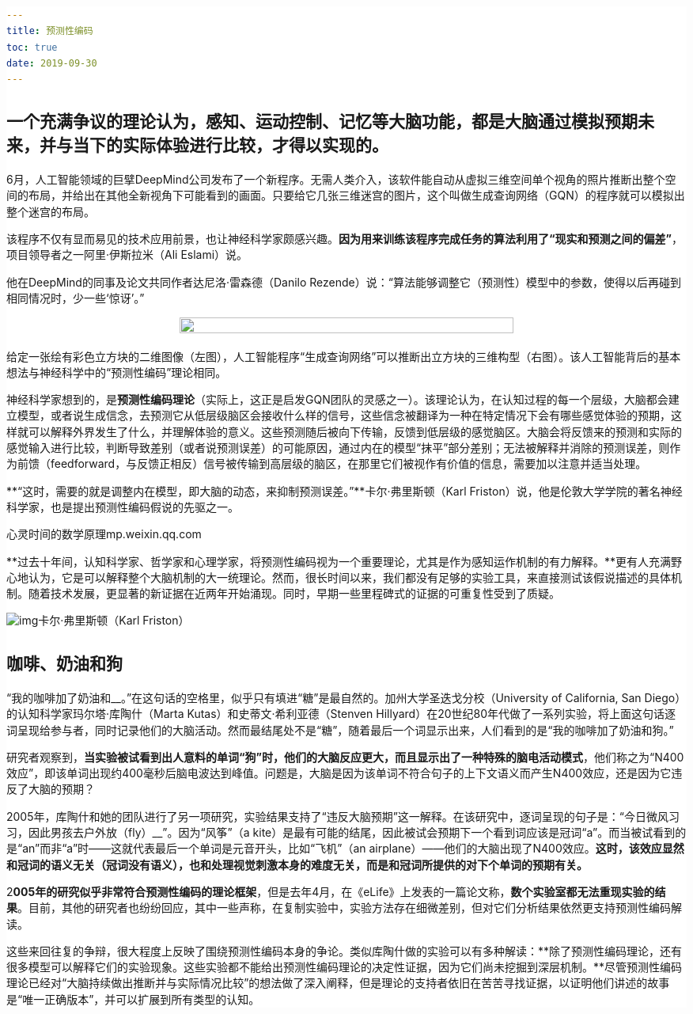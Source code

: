 ```yaml
---
title: 预测性编码
toc: true
date: 2019-09-30
---
```

## **一个充满争议的理论认为，感知、运动控制、记忆等大脑功能，都是大脑通过模拟预期未来，并与当下的实际体验进行比较，才得以实现的。**

6月，人工智能领域的巨擘DeepMind公司发布了一个新程序。无需人类介入，该软件能自动从虚拟三维空间单个视角的照片推断出整个空间的布局，并给出在其他全新视角下可能看到的画面。只要给它几张三维迷宫的图片，这个叫做生成查询网络（GQN）的程序就可以模拟出整个迷宫的布局。

该程序不仅有显而易见的技术应用前景，也让神经科学家颇感兴趣。**因为用来训练该程序完成任务的算法利用了“现实和预测之间的偏差”**，项目领导者之一阿里·伊斯拉米（Ali Eslami）说。

他在DeepMind的同事及论文共同作者达尼洛·雷森德（Danilo Rezende）说：“算法能够调整它（预测性）模型中的参数，使得以后再碰到相同情况时，少一些‘惊讶’。”

<p align="center">
    <img width="70%" height="70%" src="http://images.iterate.site/blog/image/20200220/zCn6B9NujJad.png?imageslim">
</p>

给定一张绘有彩色立方块的二维图像（左图），人工智能程序“生成查询网络”可以推断出立方块的三维构型（右图）。该人工智能背后的基本想法与神经科学中的“预测性编码”理论相同。

神经科学家想到的，是**预测性编码理论**（实际上，这正是启发GQN团队的灵感之一）。该理论认为，在认知过程的每一个层级，大脑都会建立模型，或者说生成信念，去预测它从低层级脑区会接收什么样的信号，这些信念被翻译为一种在特定情况下会有哪些感觉体验的预期，这样就可以解释外界发生了什么，并理解体验的意义。这些预测随后被向下传输，反馈到低层级的感觉脑区。大脑会将反馈来的预测和实际的感觉输入进行比较，判断导致差别（或者说预测误差）的可能原因，通过内在的模型“抹平”部分差别；无法被解释并消除的预测误差，则作为前馈（feedforward，与反馈正相反）信号被传输到高层级的脑区，在那里它们被视作有价值的信息，需要加以注意并适当处理。

**“这时，需要的就是调整内在模型，即大脑的动态，来抑制预测误差。”**卡尔·弗里斯顿（Karl Friston）说，他是伦敦大学学院的著名神经科学家，也是提出预测性编码假说的先驱之一。

心灵时间的数学原理mp.weixin.qq.com



**过去十年间，认知科学家、哲学家和心理学家，将预测性编码视为一个重要理论，尤其是作为感知运作机制的有力解释。**更有人充满野心地认为，它是可以解释整个大脑机制的大一统理论。然而，很长时间以来，我们都没有足够的实验工具，来直接测试该假说描述的具体机制。随着技术发展，更显著的新证据在近两年开始涌现。同时，早期一些里程碑式的证据的可重复性受到了质疑。

![img](https://pic4.zhimg.com/80/v2-844eedce7f63623f811bc46527d53c93_hd.jpg)卡尔·弗里斯顿（Karl Friston）

## **咖啡、奶油和狗**

“我的咖啡加了奶油和__。”在这句话的空格里，似乎只有填进“糖”是最自然的。加州大学圣迭戈分校（University of California, San Diego）的认知科学家玛尔塔·库陶什（Marta Kutas）和史蒂文·希利亚德（Stenven Hillyard）在20世纪80年代做了一系列实验，将上面这句话逐词呈现给参与者，同时记录他们的大脑活动。然而最结尾处不是“糖”，随着最后一个词显示出来，人们看到的是“我的咖啡加了奶油和狗。”

研究者观察到，**当实验被试看到出人意料的单词“狗”时，他们的大脑反应更大，而且显示出了一种特殊的脑电活动模式**，他们称之为“N400效应”，即该单词出现约400毫秒后脑电波达到峰值。问题是，大脑是因为该单词不符合句子的上下文语义而产生N400效应，还是因为它违反了大脑的预期？

2005年，库陶什和她的团队进行了另一项研究，实验结果支持了“违反大脑预期”这一解释。在该研究中，逐词呈现的句子是：“今日微风习习，因此男孩去户外放（fly）__”。因为“风筝”（a kite）是最有可能的结尾，因此被试会预期下一个看到词应该是冠词“a”。而当被试看到的是“an”而非“a”时——这就代表最后一个单词是元音开头，比如“飞机”（an airplane）——他们的大脑出现了N400效应。**这时，该效应显然和冠词的语义无关（冠词没有语义），也和处理视觉刺激本身的难度无关，而是和冠词所提供的对下个单词的预期有关。**

2**005年的研究似乎非常符合预测性编码的理论框架**，但是去年4月，在《eLife》上发表的一篇论文称，**数个实验室都无法重现实验的结果**。目前，其他的研究者也纷纷回应，其中一些声称，在复制实验中，实验方法存在细微差别，但对它们分析结果依然更支持预测性编码解读。

这些来回往复的争辩，很大程度上反映了围绕预测性编码本身的争论。类似库陶什做的实验可以有多种解读：**除了预测性编码理论，还有很多模型可以解释它们的实验现象。这些实验都不能给出预测性编码理论的决定性证据，因为它们尚未挖掘到深层机制。**尽管预测性编码理论已经对“大脑持续做出推断并与实际情况比较”的想法做了深入阐释，但是理论的支持者依旧在苦苦寻找证据，以证明他们讲述的故事是“唯一正确版本”，并可以扩展到所有类型的认知。
